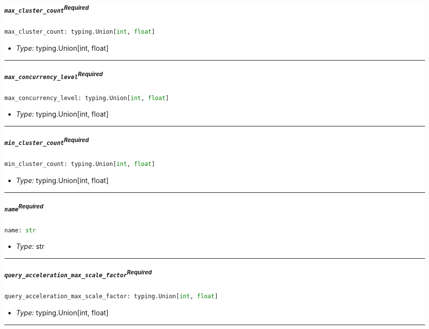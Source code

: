 
##### `max_cluster_count`<sup>Required</sup> <a name="max_cluster_count" id="@cdktf/provider-snowflake.warehouse.Warehouse.property.maxClusterCount"></a>

```python
max_cluster_count: typing.Union[int, float]
```

- *Type:* typing.Union[int, float]

---

##### `max_concurrency_level`<sup>Required</sup> <a name="max_concurrency_level" id="@cdktf/provider-snowflake.warehouse.Warehouse.property.maxConcurrencyLevel"></a>

```python
max_concurrency_level: typing.Union[int, float]
```

- *Type:* typing.Union[int, float]

---

##### `min_cluster_count`<sup>Required</sup> <a name="min_cluster_count" id="@cdktf/provider-snowflake.warehouse.Warehouse.property.minClusterCount"></a>

```python
min_cluster_count: typing.Union[int, float]
```

- *Type:* typing.Union[int, float]

---

##### `name`<sup>Required</sup> <a name="name" id="@cdktf/provider-snowflake.warehouse.Warehouse.property.name"></a>

```python
name: str
```

- *Type:* str

---

##### `query_acceleration_max_scale_factor`<sup>Required</sup> <a name="query_acceleration_max_scale_factor" id="@cdktf/provider-snowflake.warehouse.Warehouse.property.queryAccelerationMaxScaleFactor"></a>

```python
query_acceleration_max_scale_factor: typing.Union[int, float]
```

- *Type:* typing.Union[int, float]

---

